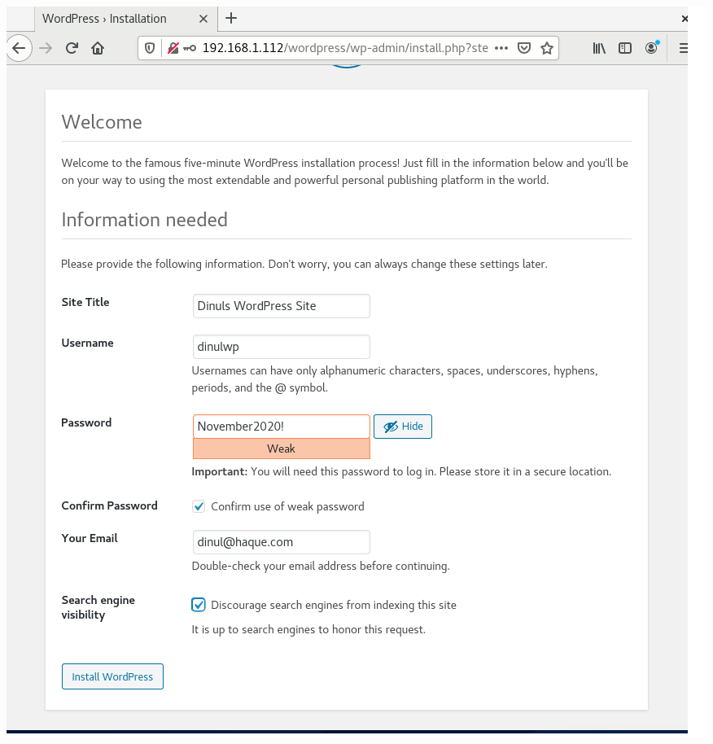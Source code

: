 ![WordPress%20Web%20Solution%20ec8e9d39ad394d07b8efd5b04d941110/Untitled%201.png](WordPress%20Web%20Solution%20ec8e9d39ad394d07b8efd5b04d941110/Untitled%201.png)
